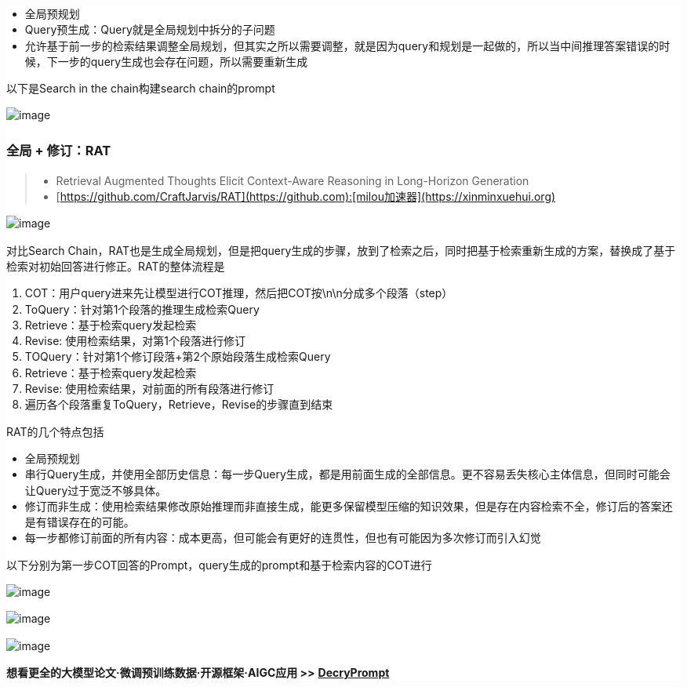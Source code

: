 
* 全局预规划
* Query预生成：Query就是全局规划中拆分的子问题
* 允许基于前一步的检索结果调整全局规划，但其实之所以需要调整，就是因为query和规划是一起做的，所以当中间推理答案错误的时候，下一步的query生成也会存在问题，所以需要重新生成


以下是Search in the chain构建search chain的prompt


![image](https://img2024.cnblogs.com/blog/1326688/202412/1326688-20241214090233485-1088151722.png)


### 全局 \+ 修订：RAT



> * Retrieval Augmented Thoughts Elicit Context\-Aware Reasoning in Long\-Horizon Generation
> * [https://github.com/CraftJarvis/RAT](https://github.com):[milou加速器](https://xinminxuehui.org)


![image](https://img2024.cnblogs.com/blog/1326688/202412/1326688-20241214090233568-693449869.png)


对比Search Chain，RAT也是生成全局规划，但是把query生成的步骤，放到了检索之后，同时把基于检索重新生成的方案，替换成了基于检索对初始回答进行修正。RAT的整体流程是


1. COT：用户query进来先让模型进行COT推理，然后把COT按\\n\\n分成多个段落（step）
2. ToQuery：针对第1个段落的推理生成检索Query
3. Retrieve：基于检索query发起检索
4. Revise: 使用检索结果，对第1个段落进行修订
5. TOQuery：针对第1个修订段落\+第2个原始段落生成检索Query
6. Retrieve：基于检索query发起检索
7. Revise: 使用检索结果，对前面的所有段落进行修订
8. 遍历各个段落重复ToQuery，Retrieve，Revise的步骤直到结束


RAT的几个特点包括


* 全局预规划
* 串行Query生成，并使用全部历史信息：每一步Query生成，都是用前面生成的全部信息。更不容易丢失核心主体信息，但同时可能会让Query过于宽泛不够具体。
* 修订而非生成：使用检索结果修改原始推理而非直接生成，能更多保留模型压缩的知识效果，但是存在内容检索不全，修订后的答案还是有错误存在的可能。
* 每一步都修订前面的所有内容：成本更高，但可能会有更好的连贯性，但也有可能因为多次修订而引入幻觉


以下分别为第一步COT回答的Prompt，query生成的prompt和基于检索内容的COT进行


![image](https://img2024.cnblogs.com/blog/1326688/202412/1326688-20241214090233529-952738370.png)


![image](https://img2024.cnblogs.com/blog/1326688/202412/1326688-20241214090233435-1313014639.png)


![image](https://img2024.cnblogs.com/blog/1326688/202412/1326688-20241214090233473-1197751360.png)


**想看更全的大模型论文·微调预训练数据·开源框架·AIGC应用 \>\>** [**DecryPrompt**](https://github.com)


